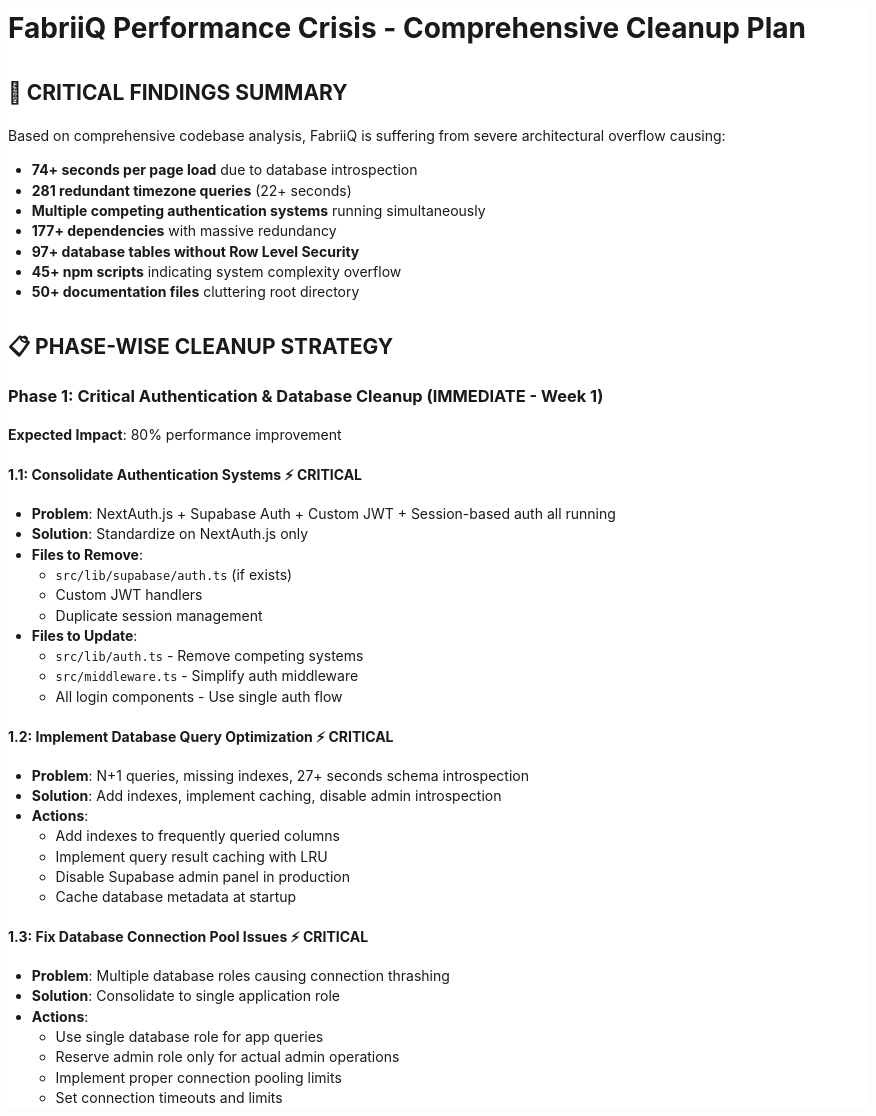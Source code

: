 # FabriiQ Performance Crisis - Comprehensive Cleanup Plan

## 🚨 CRITICAL FINDINGS SUMMARY

Based on comprehensive codebase analysis, FabriiQ is suffering from severe architectural overflow causing:

- **74+ seconds per page load** due to database introspection
- **281 redundant timezone queries** (22+ seconds)
- **Multiple competing authentication systems** running simultaneously
- **177+ dependencies** with massive redundancy
- **97+ database tables without Row Level Security**
- **45+ npm scripts** indicating system complexity overflow
- **50+ documentation files** cluttering root directory

## 📋 PHASE-WISE CLEANUP STRATEGY

### Phase 1: Critical Authentication & Database Cleanup (IMMEDIATE - Week 1)

**Expected Impact**: 80% performance improvement

#### 1.1: Consolidate Authentication Systems ⚡ CRITICAL
- **Problem**: NextAuth.js + Supabase Auth + Custom JWT + Session-based auth all running
- **Solution**: Standardize on NextAuth.js only
- **Files to Remove**:
  - `src/lib/supabase/auth.ts` (if exists)
  - Custom JWT handlers
  - Duplicate session management
- **Files to Update**:
  - `src/lib/auth.ts` - Remove competing systems
  - `src/middleware.ts` - Simplify auth middleware
  - All login components - Use single auth flow

#### 1.2: Implement Database Query Optimization ⚡ CRITICAL
- **Problem**: N+1 queries, missing indexes, 27+ seconds schema introspection
- **Solution**: Add indexes, implement caching, disable admin introspection
- **Actions**:
  - Add indexes to frequently queried columns
  - Implement query result caching with LRU
  - Disable Supabase admin panel in production
  - Cache database metadata at startup

#### 1.3: Fix Database Connection Pool Issues ⚡ CRITICAL
- **Problem**: Multiple database roles causing connection thrashing
- **Solution**: Consolidate to single application role
- **Actions**:
  - Use single database role for app queries
  - Reserve admin role only for actual admin operations
  - Implement proper connection pooling limits
  - Set connection timeouts and limits
